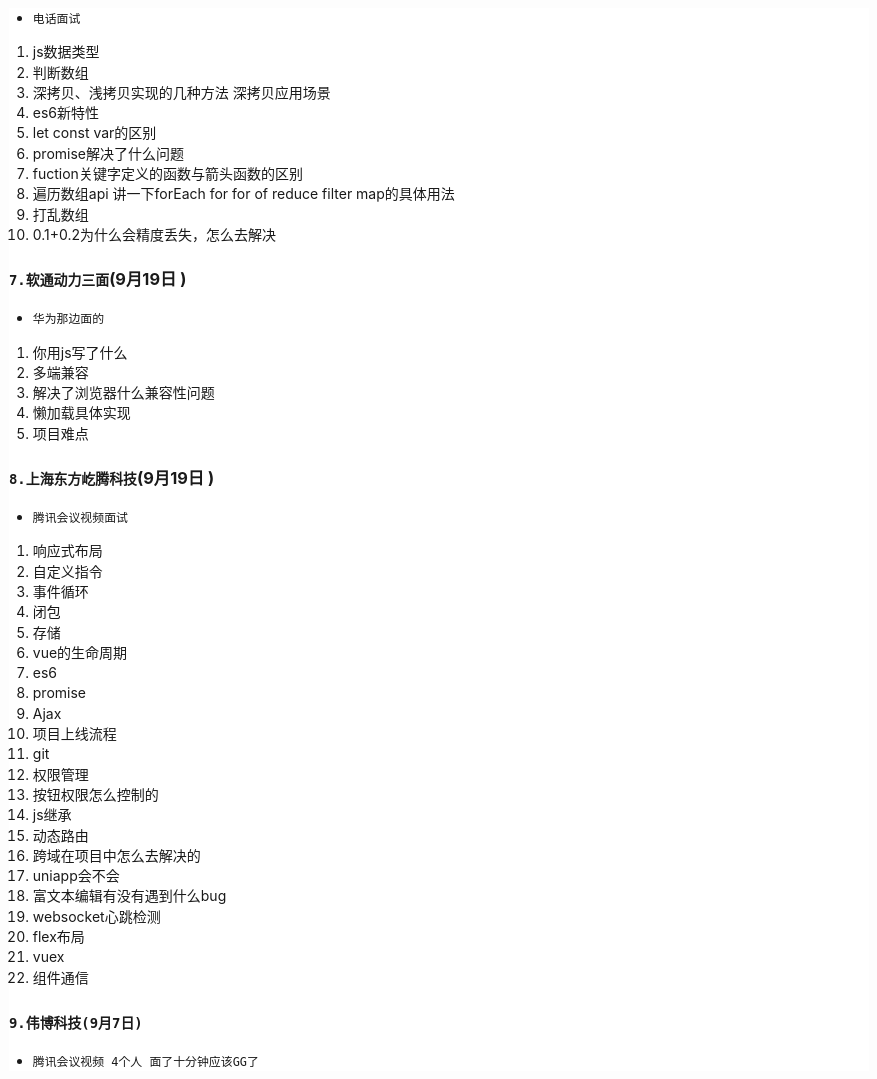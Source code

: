 - `电话面试`

1. js数据类型
2. 判断数组
3. 深拷贝、浅拷贝实现的几种方法  深拷贝应用场景
4. es6新特性
5. let const var的区别
6. promise解决了什么问题
7. fuction关键字定义的函数与箭头函数的区别
8. 遍历数组api 讲一下forEach for for of reduce filter map的具体用法
9. 打乱数组
10. 0.1+0.2为什么会精度丢失，怎么去解决

### `7.软通动力三面`(9月19日 )

- `华为那边面的`

1. 你用js写了什么
2. 多端兼容
3. 解决了浏览器什么兼容性问题
4. 懒加载具体实现
5. 项目难点

### `8.上海东方屹腾科技`(9月19日 )

- `腾讯会议视频面试`

1. 响应式布局
2. 自定义指令
3. 事件循环
4. 闭包
5. 存储
6. vue的生命周期
7. es6
8. promise
9. Ajax
10. 项目上线流程
11. git
12. 权限管理
13. 按钮权限怎么控制的
14. js继承
15. 动态路由
16. 跨域在项目中怎么去解决的
17. uniapp会不会
18. 富文本编辑有没有遇到什么bug
19. websocket心跳检测
20. flex布局
21. vuex
22. 组件通信

### `9.伟博科技(9月7日)`

- `腾讯会议视频 4个人 面了十分钟应该GG了`
